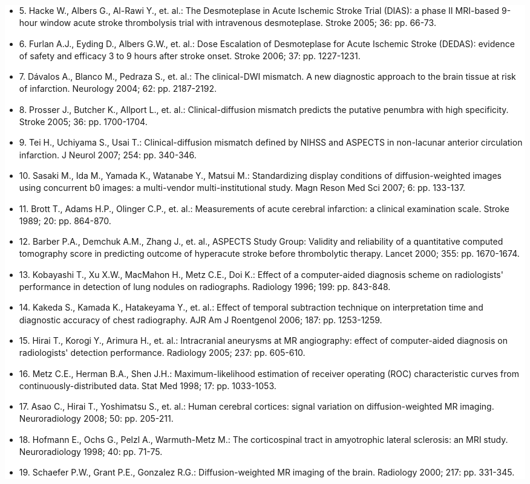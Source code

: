
- 5\. Hacke W., Albers G., Al-Rawi Y., et. al.: The Desmoteplase in Acute Ischemic Stroke Trial (DIAS): a phase II MRI-based 9-hour window acute stroke thrombolysis trial with intravenous desmoteplase. Stroke 2005; 36: pp. 66-73.


- 6\. Furlan A.J., Eyding D., Albers G.W., et. al.: Dose Escalation of Desmoteplase for Acute Ischemic Stroke (DEDAS): evidence of safety and efficacy 3 to 9 hours after stroke onset. Stroke 2006; 37: pp. 1227-1231.


- 7\. Dávalos A., Blanco M., Pedraza S., et. al.: The clinical-DWI mismatch. A new diagnostic approach to the brain tissue at risk of infarction. Neurology 2004; 62: pp. 2187-2192.


- 8\. Prosser J., Butcher K., Allport L., et. al.: Clinical-diffusion mismatch predicts the putative penumbra with high specificity. Stroke 2005; 36: pp. 1700-1704.


- 9\. Tei H., Uchiyama S., Usai T.: Clinical-diffusion mismatch defined by NIHSS and ASPECTS in non-lacunar anterior circulation infarction. J Neurol 2007; 254: pp. 340-346.


- 10\. Sasaki M., Ida M., Yamada K., Watanabe Y., Matsui M.: Standardizing display conditions of diffusion-weighted images using concurrent b0 images: a multi-vendor multi-institutional study. Magn Reson Med Sci 2007; 6: pp. 133-137.


- 11\. Brott T., Adams H.P., Olinger C.P., et. al.: Measurements of acute cerebral infarction: a clinical examination scale. Stroke 1989; 20: pp. 864-870.


- 12\. Barber P.A., Demchuk A.M., Zhang J., et. al., ASPECTS Study Group: Validity and reliability of a quantitative computed tomography score in predicting outcome of hyperacute stroke before thrombolytic therapy. Lancet 2000; 355: pp. 1670-1674.


- 13\. Kobayashi T., Xu X.W., MacMahon H., Metz C.E., Doi K.: Effect of a computer-aided diagnosis scheme on radiologists' performance in detection of lung nodules on radiographs. Radiology 1996; 199: pp. 843-848.


- 14\. Kakeda S., Kamada K., Hatakeyama Y., et. al.: Effect of temporal subtraction technique on interpretation time and diagnostic accuracy of chest radiography. AJR Am J Roentgenol 2006; 187: pp. 1253-1259.


- 15\. Hirai T., Korogi Y., Arimura H., et. al.: Intracranial aneurysms at MR angiography: effect of computer-aided diagnosis on radiologists' detection performance. Radiology 2005; 237: pp. 605-610.


- 16\. Metz C.E., Herman B.A., Shen J.H.: Maximum-likelihood estimation of receiver operating (ROC) characteristic curves from continuously-distributed data. Stat Med 1998; 17: pp. 1033-1053.


- 17\. Asao C., Hirai T., Yoshimatsu S., et. al.: Human cerebral cortices: signal variation on diffusion-weighted MR imaging. Neuroradiology 2008; 50: pp. 205-211.


- 18\. Hofmann E., Ochs G., Pelzl A., Warmuth-Metz M.: The corticospinal tract in amyotrophic lateral sclerosis: an MRI study. Neuroradiology 1998; 40: pp. 71-75.


- 19\. Schaefer P.W., Grant P.E., Gonzalez R.G.: Diffusion-weighted MR imaging of the brain. Radiology 2000; 217: pp. 331-345.
